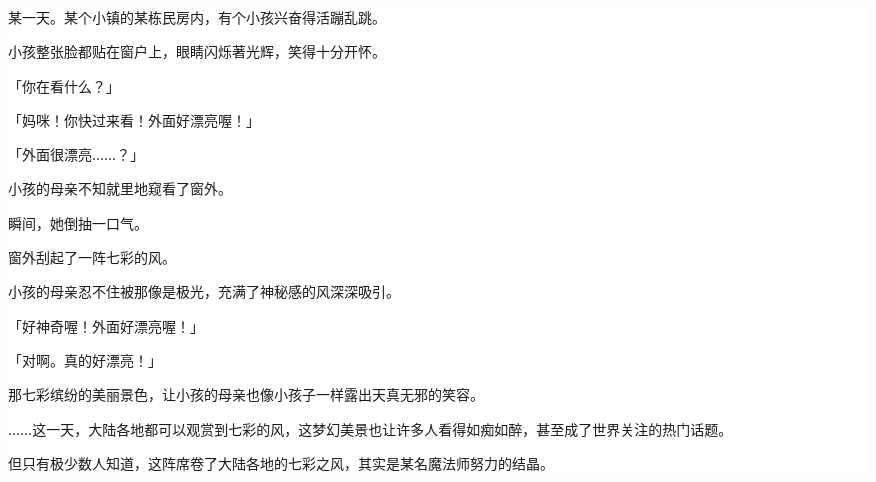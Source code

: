 某一天。某个小镇的某栋民房内，有个小孩兴奋得活蹦乱跳。

小孩整张脸都贴在窗户上，眼睛闪烁著光辉，笑得十分开怀。

「你在看什么？」

「妈咪！你快过来看！外面好漂亮喔！」

「外面很漂亮……？」

小孩的母亲不知就里地窥看了窗外。

瞬间，她倒抽一口气。

窗外刮起了一阵七彩的风。

小孩的母亲忍不住被那像是极光，充满了神秘感的风深深吸引。

「好神奇喔！外面好漂亮喔！」

「对啊。真的好漂亮！」

那七彩缤纷的美丽景色，让小孩的母亲也像小孩子一样露出天真无邪的笑容。

……这一天，大陆各地都可以观赏到七彩的风，这梦幻美景也让许多人看得如痴如醉，甚至成了世界关注的热门话题。

但只有极少数人知道，这阵席卷了大陆各地的七彩之风，其实是某名魔法师努力的结晶。

